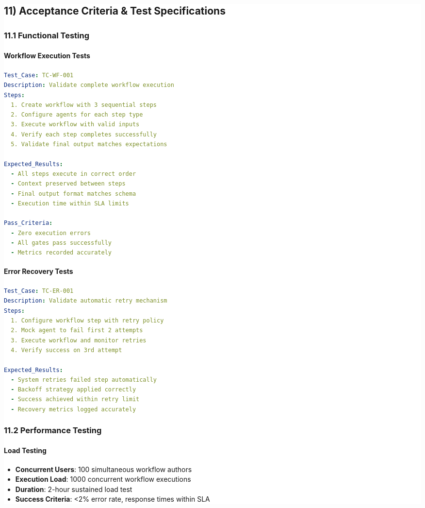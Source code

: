 
## 11) Acceptance Criteria & Test Specifications

### 11.1 Functional Testing

#### Workflow Execution Tests
```yaml
Test_Case: TC-WF-001
Description: Validate complete workflow execution
Steps:
  1. Create workflow with 3 sequential steps
  2. Configure agents for each step type
  3. Execute workflow with valid inputs
  4. Verify each step completes successfully
  5. Validate final output matches expectations
  
Expected_Results:
  - All steps execute in correct order
  - Context preserved between steps  
  - Final output format matches schema
  - Execution time within SLA limits
  
Pass_Criteria:
  - Zero execution errors
  - All gates pass successfully
  - Metrics recorded accurately
```

#### Error Recovery Tests  
```yaml
Test_Case: TC-ER-001
Description: Validate automatic retry mechanism
Steps:
  1. Configure workflow step with retry policy
  2. Mock agent to fail first 2 attempts
  3. Execute workflow and monitor retries
  4. Verify success on 3rd attempt
  
Expected_Results:
  - System retries failed step automatically
  - Backoff strategy applied correctly
  - Success achieved within retry limit
  - Recovery metrics logged accurately
```

### 11.2 Performance Testing

#### Load Testing
- **Concurrent Users**: 100 simultaneous workflow authors
- **Execution Load**: 1000 concurrent workflow executions
- **Duration**: 2-hour sustained load test
- **Success Criteria**: <2% error rate, response times within SLA
